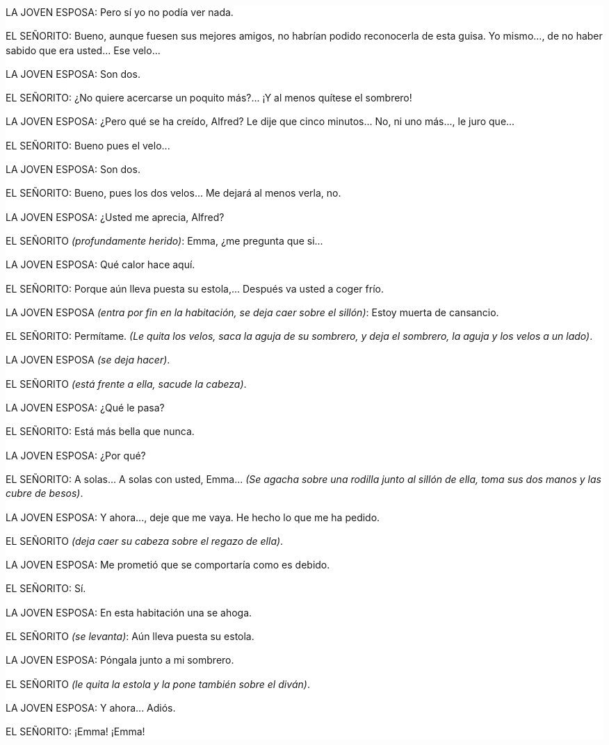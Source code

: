 LA JOVEN ESPOSA: Pero sí yo no podía ver nada.

EL SEÑORITO: Bueno, aunque fuesen sus mejores amigos, no habrían podido reconocerla de esta guisa. Yo mismo..., de no haber sabido que era usted... Ese velo...

LA JOVEN ESPOSA: Son dos.

EL SEÑORITO: ¿No quiere acercarse un poquito más?... ¡Y al menos quítese el sombrero!

LA JOVEN ESPOSA: ¿Pero qué se ha creído, Alfred? Le dije que cinco minutos... No, ni uno más..., le juro que...

EL SEÑORITO: Bueno pues el velo...

LA JOVEN ESPOSA: Son dos.

EL SEÑORITO: Bueno, pues los dos velos... Me dejará al menos verla, no.

LA JOVEN ESPOSA: ¿Usted me aprecia, Alfred?

EL SEÑORITO *(profundamente herido)*: Emma, ¿me pregunta que si...

LA JOVEN ESPOSA: Qué calor hace aquí.

EL SEÑORITO: Porque aún lleva puesta su estola,... Después va usted a coger frío.

LA JOVEN ESPOSA *(entra por fin en la habitación, se deja caer sobre el sillón)*: Estoy muerta de cansancio.

EL SEÑORITO: Permítame. *(Le quita los velos, saca la aguja de su sombrero, y deja el sombrero, la aguja y los velos a un lado)*.

LA JOVEN ESPOSA *(se deja hacer)*.

EL SEÑORITO *(está frente a ella, sacude la cabeza)*.

LA JOVEN ESPOSA: ¿Qué le pasa?

EL SEÑORITO: Está más bella que nunca.

LA JOVEN ESPOSA: ¿Por qué?

EL SEÑORITO: A solas... A solas con usted, Emma... *(Se agacha sobre una rodilla junto al sillón de ella, toma sus dos manos y las cubre de besos)*.

LA JOVEN ESPOSA: Y ahora..., deje que me vaya. He hecho lo que me ha pedido.

EL SEÑORITO *(deja caer su cabeza sobre el regazo de ella)*.

LA JOVEN ESPOSA: Me prometió que se comportaría como es debido.

EL SEÑORITO: Sí.

LA JOVEN ESPOSA: En esta habitación una se ahoga.

EL SEÑORITO *(se levanta)*: Aún lleva puesta su estola.

LA JOVEN ESPOSA: Póngala junto a mi sombrero.

EL SEÑORITO *(le quita la estola y la pone también sobre el diván)*.

LA JOVEN ESPOSA: Y ahora... Adiós.

EL SEÑORITO: ¡Emma! ¡Emma!
